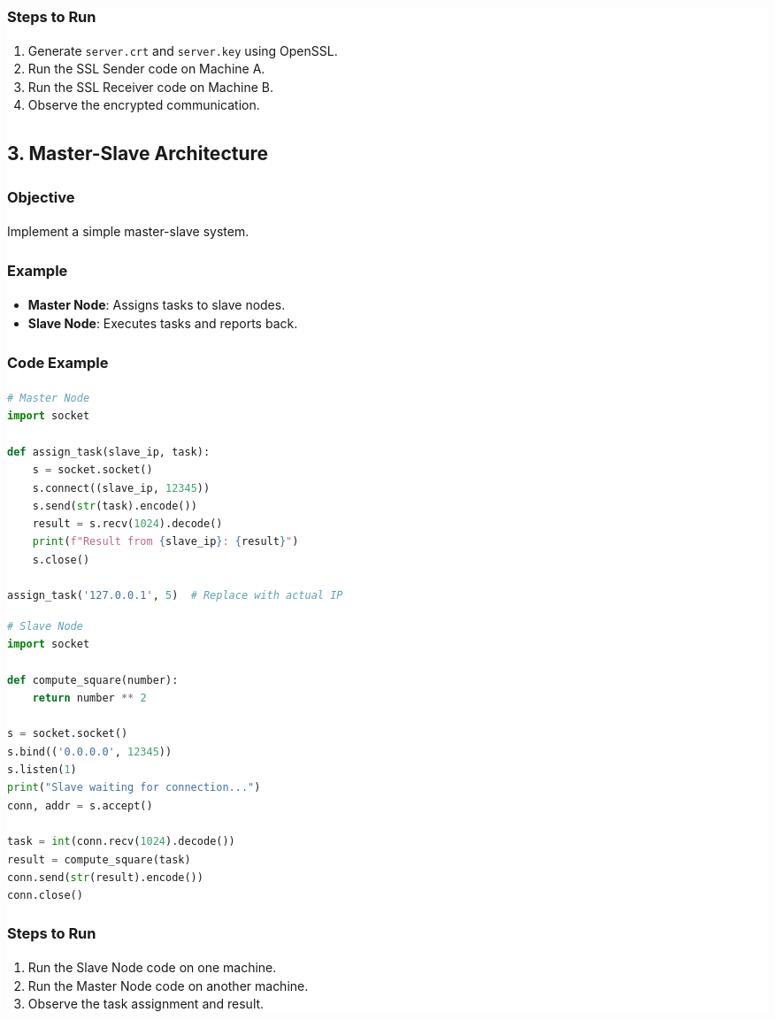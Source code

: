 ### Steps to Run
1. Generate `server.crt` and `server.key` using OpenSSL.
2. Run the SSL Sender code on Machine A.
3. Run the SSL Receiver code on Machine B.
4. Observe the encrypted communication.

## 3. Master-Slave Architecture
### Objective
Implement a simple master-slave system.

### Example
- **Master Node**: Assigns tasks to slave nodes.
- **Slave Node**: Executes tasks and reports back.

### Code Example
```python
# Master Node
import socket

def assign_task(slave_ip, task):
    s = socket.socket()
    s.connect((slave_ip, 12345))
    s.send(str(task).encode())
    result = s.recv(1024).decode()
    print(f"Result from {slave_ip}: {result}")
    s.close()

assign_task('127.0.0.1', 5)  # Replace with actual IP
```

```python
# Slave Node
import socket

def compute_square(number):
    return number ** 2

s = socket.socket()
s.bind(('0.0.0.0', 12345))
s.listen(1)
print("Slave waiting for connection...")
conn, addr = s.accept()

task = int(conn.recv(1024).decode())
result = compute_square(task)
conn.send(str(result).encode())
conn.close()
```

### Steps to Run
1. Run the Slave Node code on one machine.
2. Run the Master Node code on another machine.
3. Observe the task assignment and result.
